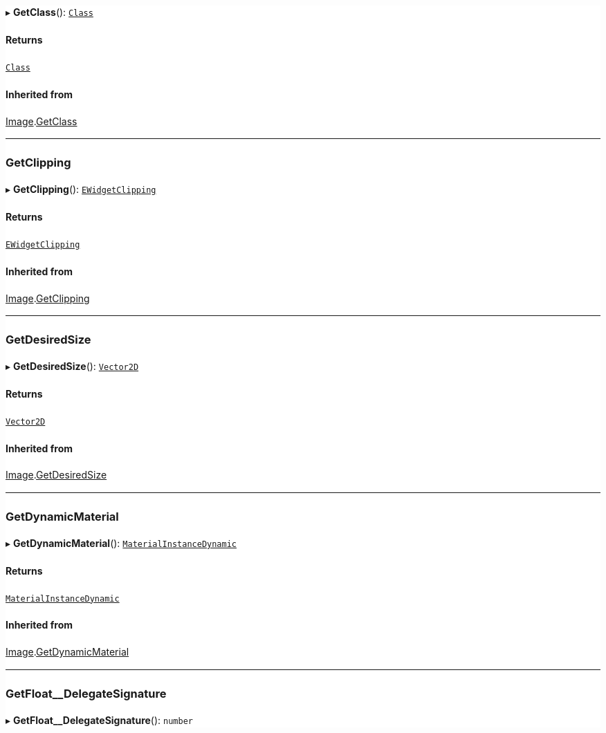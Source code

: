 ▸ **GetClass**(): [`Class`](ue_ue.Class.md)

#### Returns

[`Class`](ue_ue.Class.md)

#### Inherited from

[Image](ue_ue.Image.md).[GetClass](ue_ue.Image.md#getclass)

___

### GetClipping

▸ **GetClipping**(): [`EWidgetClipping`](../enums/ue_ue.EWidgetClipping.md)

#### Returns

[`EWidgetClipping`](../enums/ue_ue.EWidgetClipping.md)

#### Inherited from

[Image](ue_ue.Image.md).[GetClipping](ue_ue.Image.md#getclipping)

___

### GetDesiredSize

▸ **GetDesiredSize**(): [`Vector2D`](ue_ue_s.Vector2D.md)

#### Returns

[`Vector2D`](ue_ue_s.Vector2D.md)

#### Inherited from

[Image](ue_ue.Image.md).[GetDesiredSize](ue_ue.Image.md#getdesiredsize)

___

### GetDynamicMaterial

▸ **GetDynamicMaterial**(): [`MaterialInstanceDynamic`](ue_ue.MaterialInstanceDynamic.md)

#### Returns

[`MaterialInstanceDynamic`](ue_ue.MaterialInstanceDynamic.md)

#### Inherited from

[Image](ue_ue.Image.md).[GetDynamicMaterial](ue_ue.Image.md#getdynamicmaterial)

___

### GetFloat\_\_DelegateSignature

▸ **GetFloat__DelegateSignature**(): `number`

